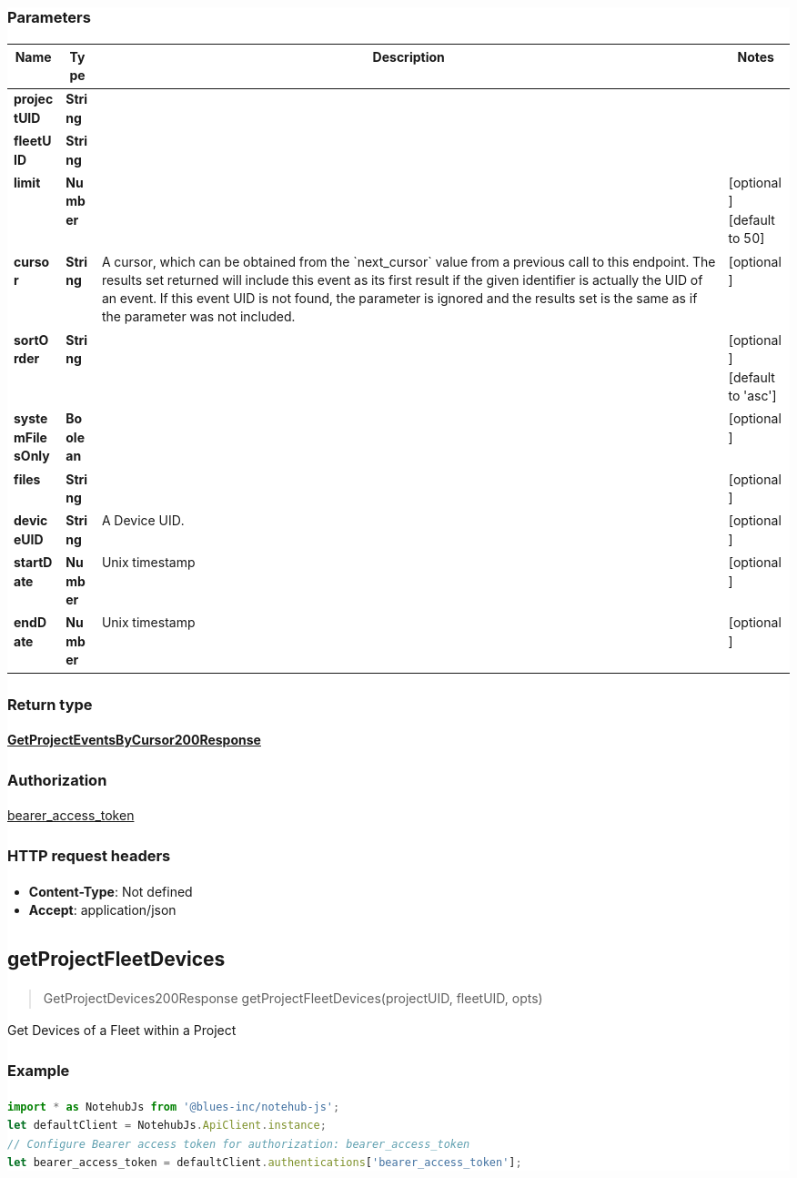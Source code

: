 ### Parameters

| Name                | Type        | Description                                                                                                                                                                                                                                                                                                                                                                | Notes                                 |
| ------------------- | ----------- | -------------------------------------------------------------------------------------------------------------------------------------------------------------------------------------------------------------------------------------------------------------------------------------------------------------------------------------------------------------------------- | ------------------------------------- |
| **projectUID**      | **String**  |                                                                                                                                                                                                                                                                                                                                                                            |
| **fleetUID**        | **String**  |                                                                                                                                                                                                                                                                                                                                                                            |
| **limit**           | **Number**  |                                                                                                                                                                                                                                                                                                                                                                            | [optional] [default to 50]            |
| **cursor**          | **String**  | A cursor, which can be obtained from the &#x60;next_cursor&#x60; value from a previous call to this endpoint. The results set returned will include this event as its first result if the given identifier is actually the UID of an event. If this event UID is not found, the parameter is ignored and the results set is the same as if the parameter was not included. | [optional]                            |
| **sortOrder**       | **String**  |                                                                                                                                                                                                                                                                                                                                                                            | [optional] [default to &#39;asc&#39;] |
| **systemFilesOnly** | **Boolean** |                                                                                                                                                                                                                                                                                                                                                                            | [optional]                            |
| **files**           | **String**  |                                                                                                                                                                                                                                                                                                                                                                            | [optional]                            |
| **deviceUID**       | **String**  | A Device UID.                                                                                                                                                                                                                                                                                                                                                              | [optional]                            |
| **startDate**       | **Number**  | Unix timestamp                                                                                                                                                                                                                                                                                                                                                             | [optional]                            |
| **endDate**         | **Number**  | Unix timestamp                                                                                                                                                                                                                                                                                                                                                             | [optional]                            |

### Return type

[**GetProjectEventsByCursor200Response**](GetProjectEventsByCursor200Response.md)

### Authorization

[bearer_access_token](../README.md#bearer_access_token)

### HTTP request headers

- **Content-Type**: Not defined
- **Accept**: application/json

## getProjectFleetDevices

> GetProjectDevices200Response getProjectFleetDevices(projectUID, fleetUID, opts)

Get Devices of a Fleet within a Project

### Example

```javascript
import * as NotehubJs from '@blues-inc/notehub-js';
let defaultClient = NotehubJs.ApiClient.instance;
// Configure Bearer access token for authorization: bearer_access_token
let bearer_access_token = defaultClient.authentications['bearer_access_token'];
```